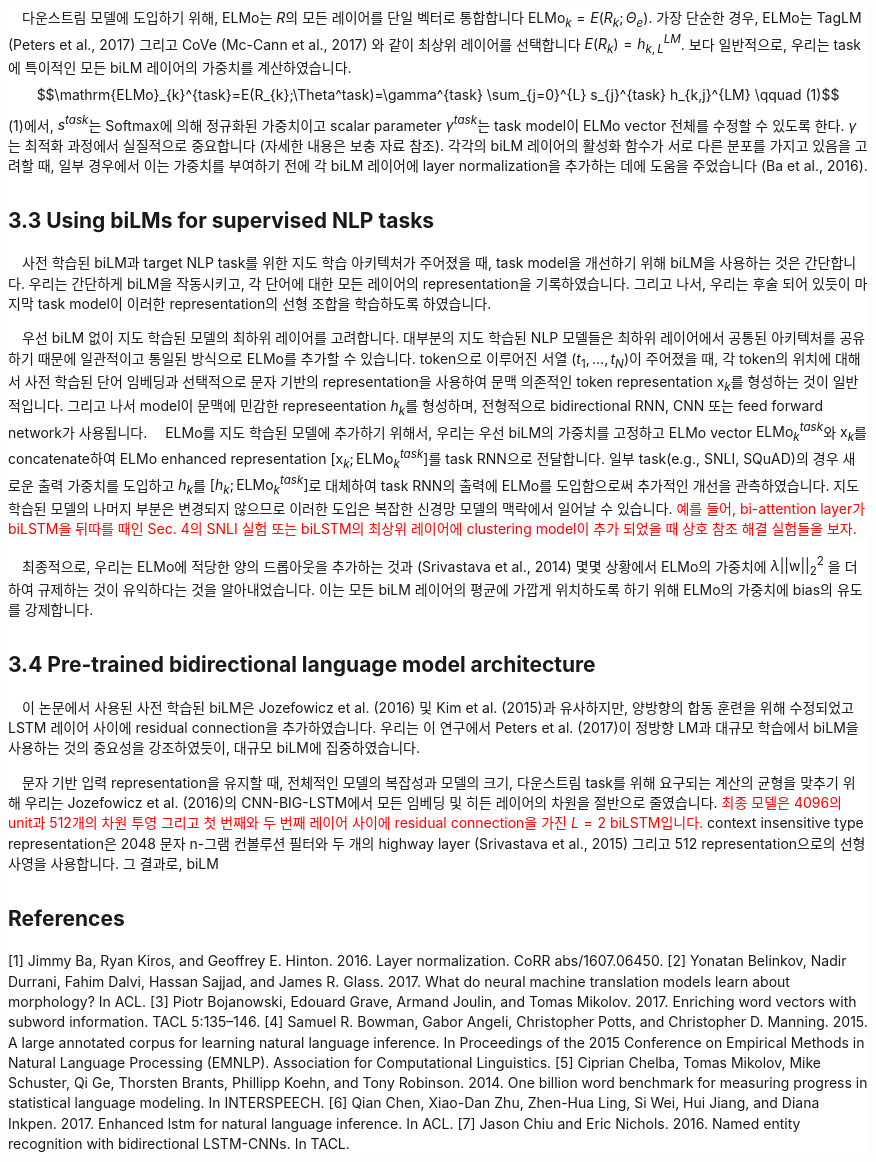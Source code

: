 &emsp;다운스트림 모델에 도입하기 위해, ELMo는 $R$의 모든 레이어를 단일 벡터로 통합합니다 $\mathrm{ELMo}_{k}=E(R_{k};\Theta_{e})$. 가장 단순한 경우, ELMo는 TagLM (Peters et al., 2017) 그리고 CoVe (Mc-Cann et al., 2017) 와 같이 최상위 레이어를 선택합니다 $E(R_{k})=h_{k,L}^{LM}$. 보다 일반적으로, 우리는 task에 특이적인 모든 biLM 레이어의 가중치를 계산하였습니다.
$$\mathrm{ELMo}_{k}^{task}=E(R_{k};\Theta^task)=\gamma^{task} \sum_{j=0}^{L} s_{j}^{task} h_{k,j}^{LM} 
\qquad (1)$$
(1)에서,  $s^{task}$는 Softmax에 의해 정규화된 가중치이고 scalar parameter $\gamma^{task}$는 task model이 ELMo vector 전체를 수정할 수 있도록 한다. $\gamma$는 최적화 과정에서 실질적으로 중요합니다 (자세한 내용은 보충 자료 참조). 각각의 biLM 레이어의 활성화 함수가 서로 다른 분포를 가지고 있음을 고려할 때, 일부 경우에서 이는 가중치를 부여하기 전에 각 biLM 레이어에 layer normalization을 추가하는 데에 도움을 주었습니다 (Ba et al., 2016).

## 3.3 Using biLMs for supervised NLP tasks
&emsp;사전 학습된 biLM과 target NLP task를 위한 지도 학습 아키텍처가 주어졌을 때, task model을 개선하기 위해 biLM을 사용하는 것은 간단합니다. 우리는 간단하게 biLM을 작동시키고, 각 단어에 대한 모든 레이어의 representation을 기록하였습니다. 그리고 나서, 우리는 후술 되어 있듯이 마지막 task model이 이러한 representation의 선형 조합을 학습하도록 하였습니다.

&emsp;우선 biLM 없이 지도 학습된 모델의 최하위 레이어를 고려합니다. 대부분의 지도 학습된 NLP 모델들은 최하위 레이어에서 공통된 아키텍처를 공유하기 때문에 일관적이고 통일된 방식으로 ELMo를 추가할 수 있습니다. token으로 이루어진 서열 $(t_{1}, \dots, t_{N})$이 주어졌을 때, 각 token의 위치에 대해서 사전 학습된 단어 임베딩과 선택적으로 문자 기반의 representation을 사용하여 문맥 의존적인 token representation $\mathrm{x}_{k}$를 형성하는 것이 일반적입니다. 그리고 나서 model이 문맥에 민감한 represeentation $h_{k}$를 형성하며, 전형적으로 bidirectional RNN, CNN 또는 feed forward network가 사용됩니다.
&emsp;ELMo를 지도 학습된 모델에 추가하기 위해서, 우리는 우선 biLM의 가중치를 고정하고 ELMo vector $\mathrm{ELMo}_{k}^{task}$와 $\mathrm{x}_{k}$를 concatenate하여 ELMo enhanced representation $\left[\mathrm{x}_{k};\mathrm{ELMo}_{k}^{task}\right]$를 task RNN으로 전달합니다. 일부 task(e.g., SNLI, SQuAD)의 경우 새로운 출력 가중치를 도입하고 $h_{k}$를 $\left[h_{k};\mathrm{ELMo}_{k}^{task}\right]$로 대체하여 task RNN의 출력에 ELMo를 도입함으로써 추가적인 개선을 관측하였습니다. 지도 학습된 모델의 나머지 부분은 변경되지 않으므로 이러한 도입은 복잡한 신경망 모델의 맥락에서 일어날 수 있습니다. <font color="#ff0000">예를 들어, bi-attention layer가 biLSTM을 뒤따를 때인 Sec. 4의 SNLI 실험 또는 biLSTM의 최상위 레이어에 clustering model이 추가 되었을 때 상호 참조 해결 실험들을 보자.</font>

&emsp;최종적으로, 우리는 ELMo에 적당한 양의 드롭아웃을 추가하는 것과 (Srivastava et al., 2014) 몇몇 상황에서 ELMo의 가중치에 $\lambda ||\mathrm{w}||_{2}^2$ 을 더하여 규제하는 것이 유익하다는 것을 알아내었습니다. 이는 모든 biLM 레이어의 평균에 가깝게 위치하도록 하기 위해 ELMo의 가중치에  bias의 유도를 강제합니다.
## 3.4 Pre-trained bidirectional language model architecture
&emsp;이 논문에서 사용된 사전 학습된 biLM은 Jozefowicz et al. (2016) 및 Kim et al. (2015)과 유사하지만, 양방향의 합동 훈련을 위해 수정되었고 LSTM 레이어 사이에 residual connection을 추가하였습니다. 우리는 이 연구에서 Peters et al. (2017)이 정방향 LM과 대규모 학습에서 biLM을 사용하는 것의 중요성을 강조하였듯이, 대규모 biLM에 집중하였습니다.

&emsp;문자 기반 입력 representation을 유지할 때, 전체적인 모델의 복잡성과 모델의 크기, 다운스트림 task를 위해 요구되는 계산의 균형을 맞추기 위해 우리는 Jozefowicz et al. (2016)의 CNN-BIG-LSTM에서 모든 임베딩 및  히든 레이어의 차원을 절반으로 줄였습니다.<font color="#ff0000"> 최종 모델은 4096의 unit과 512개의 차원 투영 그리고 첫 번째와 두 번째 레이어 사이에 residual connection을 가진 $L=2$ biLSTM입니다.</font> context insensitive type representation은 2048 문자 n-그램 컨볼루션 필터와 두 개의 highway layer (Srivastava et al., 2015) 그리고 512 representation으로의 선형 사영을 사용합니다. 그 결과로, biLM




## References
[1] Jimmy Ba, Ryan Kiros, and Geoffrey E. Hinton. 2016. Layer normalization. CoRR abs/1607.06450. 
[2] Yonatan Belinkov, Nadir Durrani, Fahim Dalvi, Hassan Sajjad, and James R. Glass. 2017. What do neural machine translation models learn about morphology? In ACL. 
[3] Piotr Bojanowski, Edouard Grave, Armand Joulin, and Tomas Mikolov. 2017. Enriching word vectors with subword information. TACL 5:135–146. 
[4] Samuel R. Bowman, Gabor Angeli, Christopher Potts, and Christopher D. Manning. 2015. A large annotated corpus for learning natural language inference. In Proceedings of the 2015 Conference on Empirical Methods in Natural Language Processing (EMNLP). Association for Computational Linguistics. 
[5] Ciprian Chelba, Tomas Mikolov, Mike Schuster, Qi Ge, Thorsten Brants, Phillipp Koehn, and Tony Robinson. 2014. One billion word benchmark for measuring progress in statistical language modeling. In INTERSPEECH. 
[6] Qian Chen, Xiao-Dan Zhu, Zhen-Hua Ling, Si Wei, Hui Jiang, and Diana Inkpen. 2017. Enhanced lstm for natural language inference. In ACL. 
[7] Jason Chiu and Eric Nichols. 2016. Named entity recognition with bidirectional LSTM-CNNs. In TACL. 